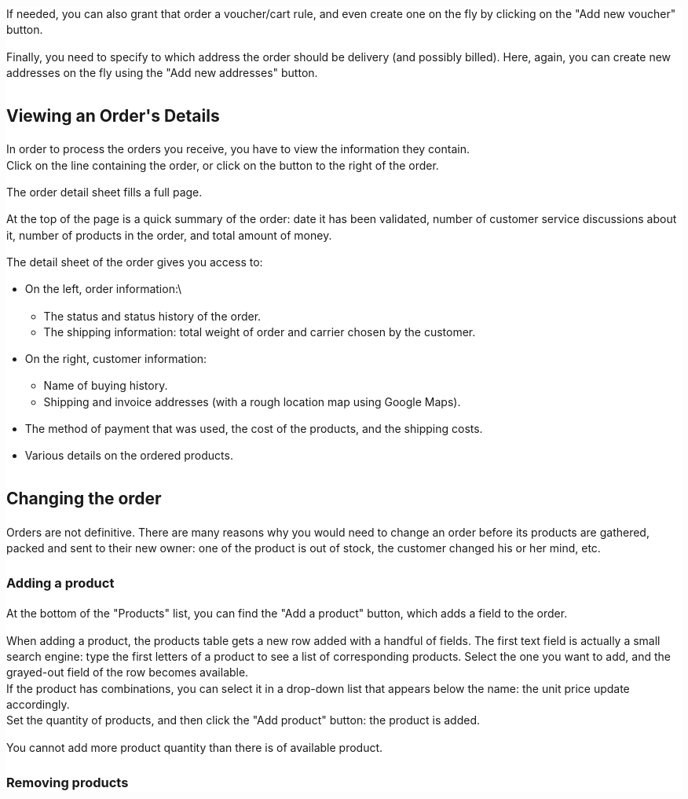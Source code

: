 If needed, you can also grant that order a voucher/cart rule, and even create one on the fly by clicking on the "Add new voucher" button.

Finally, you need to specify to which address the order should be delivery (and possibly billed). Here, again, you can create new addresses on the fly using the "Add new addresses" button.

## Viewing an Order's Details <a href="#orders-viewinganordersdetails" id="orders-viewinganordersdetails"></a>

In order to process the orders you receive, you have to view the information they contain.\
&#x20;Click on the line containing the order, or click on the button to the right of the order.

The order detail sheet fills a full page.

At the top of the page is a quick summary of the order: date it has been validated, number of customer service discussions about it, number of products in the order, and total amount of money.

The detail sheet of the order gives you access to:

* On the left, order information:\

  * The status and status history of the order.
  * The shipping information: total weight of order and carrier chosen by the customer.
* On the right, customer information:
  * Name of buying history.
  * Shipping and invoice addresses (with a rough location map using Google Maps).
* The method of payment that was used, the cost of the products, and the shipping costs.
* Various details on the ordered products.

## Changing the order <a href="#orders-changingtheorder" id="orders-changingtheorder"></a>

Orders are not definitive. There are many reasons why you would need to change an order before its products are gathered, packed and sent to their new owner: one of the product is out of stock, the customer changed his or her mind, etc.

### Adding a product <a href="#orders-addingaproduct" id="orders-addingaproduct"></a>

At the bottom of the "Products" list, you can find the "Add a product" button, which adds a field to the order.

When adding a product, the products table gets a new row added with a handful of fields. The first text field is actually a small search engine: type the first letters of a product to see a list of corresponding products. Select the one you want to add, and the grayed-out field of the row becomes available.\
&#x20;If the product has combinations, you can select it in a drop-down list that appears below the name: the unit price update accordingly.\
&#x20;Set the quantity of products, and then click the "Add product" button: the product is added.

You cannot add more product quantity than there is of available product.

### Removing products <a href="#orders-removingproducts" id="orders-removingproducts"></a>
